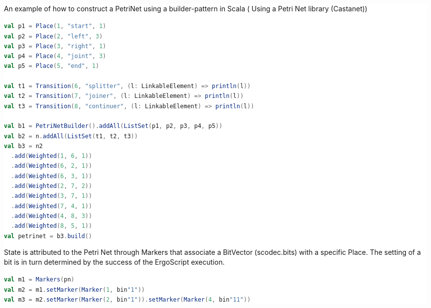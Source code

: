 An example of how to construct a PetriNet using a builder-pattern in Scala ( Using a Petri Net library (Castanet))

```scala
val p1 = Place(1, "start", 1)
val p2 = Place(2, "left", 3)
val p3 = Place(3, "right", 1)
val p4 = Place(4, "joint", 3)
val p5 = Place(5, "end", 1)

val t1 = Transition(6, "splitter", (l: LinkableElement) => println(l))
val t2 = Transition(7, "joiner", (l: LinkableElement) => println(l))
val t3 = Transition(8, "continuer", (l: LinkableElement) => println(l))

val b1 = PetriNetBuilder().addAll(ListSet(p1, p2, p3, p4, p5))
val b2 = n.addAll(ListSet(t1, t2, t3))
val b3 = n2
  .add(Weighted(1, 6, 1))
  .add(Weighted(6, 2, 1))
  .add(Weighted(6, 3, 1))
  .add(Weighted(2, 7, 2))
  .add(Weighted(3, 7, 1))
  .add(Weighted(7, 4, 1))
  .add(Weighted(4, 8, 3))
  .add(Weighted(8, 5, 1))
val petrinet = b3.build()
```

State is attributed to the Petri Net through Markers that associate a BitVector (scodec.bits) with a specific Place.
The setting of a bit is in turn determined by the success of the ErgoScript execution.

```scala
val m1 = Markers(pn)
val m2 = m1.setMarker(Marker(1, bin"1"))
val m3 = m2.setMarker(Marker(2, bin"1")).setMarker(Marker(4, bin"11"))
```
